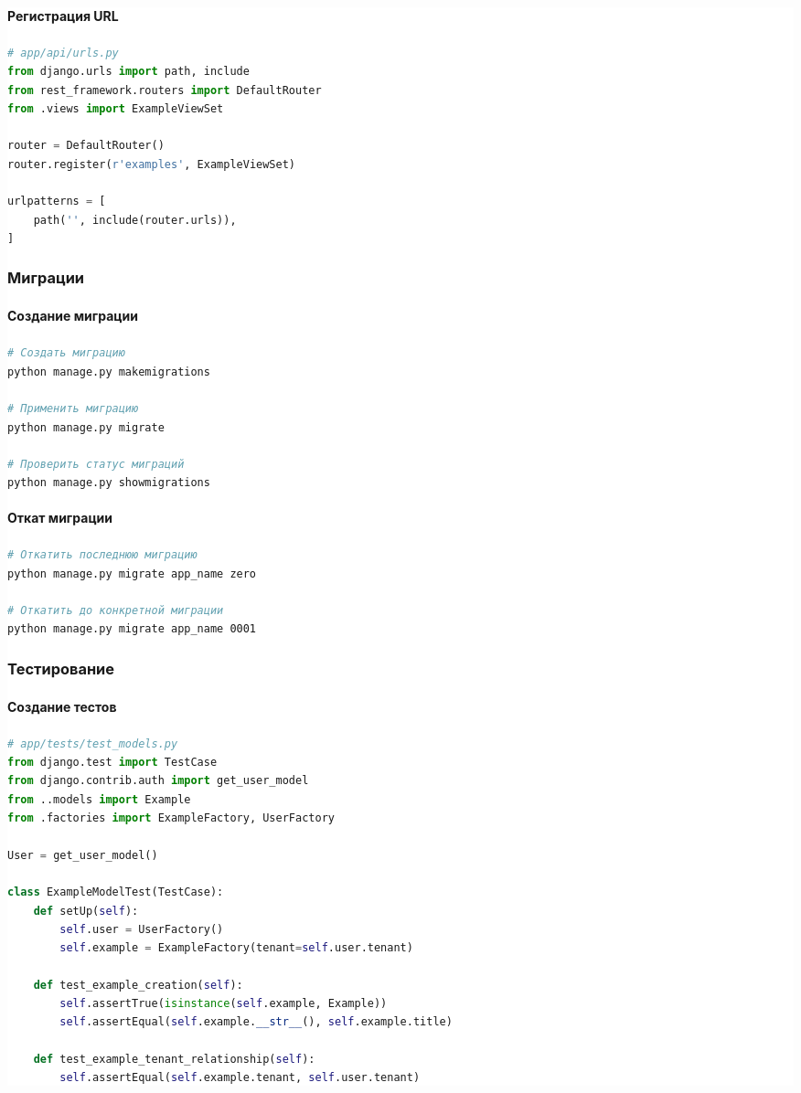 #### Регистрация URL
```python
# app/api/urls.py
from django.urls import path, include
from rest_framework.routers import DefaultRouter
from .views import ExampleViewSet

router = DefaultRouter()
router.register(r'examples', ExampleViewSet)

urlpatterns = [
    path('', include(router.urls)),
]
```

### Миграции

#### Создание миграции
```bash
# Создать миграцию
python manage.py makemigrations

# Применить миграцию
python manage.py migrate

# Проверить статус миграций
python manage.py showmigrations
```

#### Откат миграции
```bash
# Откатить последнюю миграцию
python manage.py migrate app_name zero

# Откатить до конкретной миграции
python manage.py migrate app_name 0001
```

### Тестирование

#### Создание тестов
```python
# app/tests/test_models.py
from django.test import TestCase
from django.contrib.auth import get_user_model
from ..models import Example
from .factories import ExampleFactory, UserFactory

User = get_user_model()

class ExampleModelTest(TestCase):
    def setUp(self):
        self.user = UserFactory()
        self.example = ExampleFactory(tenant=self.user.tenant)

    def test_example_creation(self):
        self.assertTrue(isinstance(self.example, Example))
        self.assertEqual(self.example.__str__(), self.example.title)

    def test_example_tenant_relationship(self):
        self.assertEqual(self.example.tenant, self.user.tenant)
```
